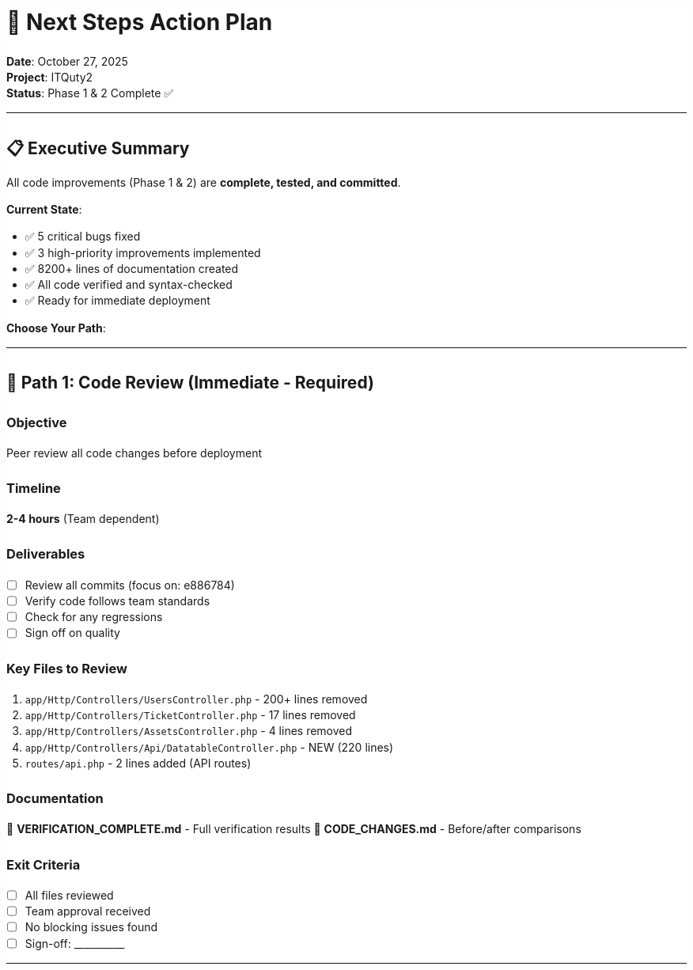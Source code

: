 # 🚀 Next Steps Action Plan

**Date**: October 27, 2025  
**Project**: ITQuty2  
**Status**: Phase 1 & 2 Complete ✅

---

## 📋 Executive Summary

All code improvements (Phase 1 & 2) are **complete, tested, and committed**. 

**Current State**:
- ✅ 5 critical bugs fixed
- ✅ 3 high-priority improvements implemented
- ✅ 8200+ lines of documentation created
- ✅ All code verified and syntax-checked
- ✅ Ready for immediate deployment

**Choose Your Path**:

---

## 🎯 Path 1: Code Review (Immediate - Required)

### Objective
Peer review all code changes before deployment

### Timeline
**2-4 hours** (Team dependent)

### Deliverables
- [ ] Review all commits (focus on: e886784)
- [ ] Verify code follows team standards
- [ ] Check for any regressions
- [ ] Sign off on quality

### Key Files to Review
1. `app/Http/Controllers/UsersController.php` - 200+ lines removed
2. `app/Http/Controllers/TicketController.php` - 17 lines removed
3. `app/Http/Controllers/AssetsController.php` - 4 lines removed
4. `app/Http/Controllers/Api/DatatableController.php` - NEW (220 lines)
5. `routes/api.php` - 2 lines added (API routes)

### Documentation
📄 **VERIFICATION_COMPLETE.md** - Full verification results
📄 **CODE_CHANGES.md** - Before/after comparisons

### Exit Criteria
- [ ] All files reviewed
- [ ] Team approval received
- [ ] No blocking issues found
- [ ] Sign-off: __________

---